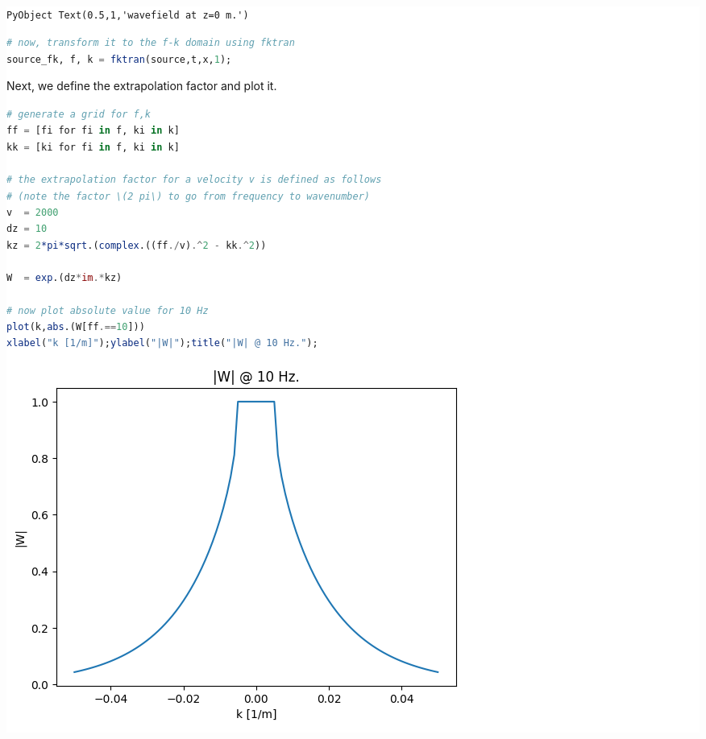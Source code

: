



    PyObject Text(0.5,1,'wavefield at z=0 m.')




```julia
# now, transform it to the f-k domain using fktran
source_fk, f, k = fktran(source,t,x,1);
```

Next, we define the extrapolation factor and plot it.


```julia
# generate a grid for f,k
ff = [fi for fi in f, ki in k]
kk = [ki for fi in f, ki in k]

# the extrapolation factor for a velocity v is defined as follows
# (note the factor \(2 pi\) to go from frequency to wavenumber)
v  = 2000
dz = 10
kz = 2*pi*sqrt.(complex.((ff./v).^2 - kk.^2))

W  = exp.(dz*im.*kz)

# now plot absolute value for 10 Hz
plot(k,abs.(W[ff.==10]))
xlabel("k [1/m]");ylabel("|W|");title("|W| @ 10 Hz.");
```


![png](../img//Exercise3_9_0.png)
